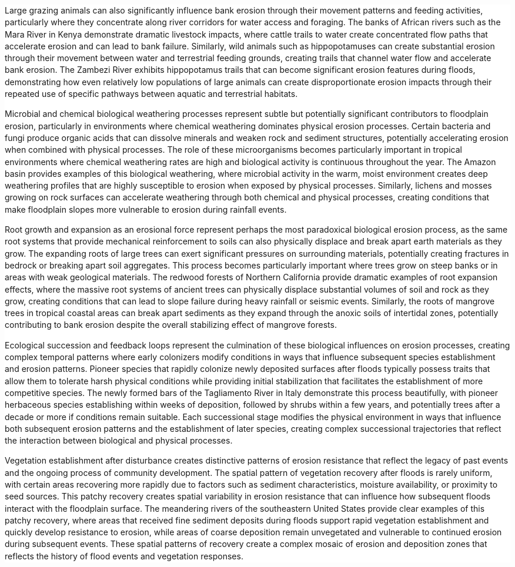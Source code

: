 Large grazing animals can also significantly influence bank erosion through their movement patterns and feeding activities, particularly where they concentrate along river corridors for water access and foraging. The banks of African rivers such as the Mara River in Kenya demonstrate dramatic livestock impacts, where cattle trails to water create concentrated flow paths that accelerate erosion and can lead to bank failure. Similarly, wild animals such as hippopotamuses can create substantial erosion through their movement between water and terrestrial feeding grounds, creating trails that channel water flow and accelerate bank erosion. The Zambezi River exhibits hippopotamus trails that can become significant erosion features during floods, demonstrating how even relatively low populations of large animals can create disproportionate erosion impacts through their repeated use of specific pathways between aquatic and terrestrial habitats.

Microbial and chemical biological weathering processes represent subtle but potentially significant contributors to floodplain erosion, particularly in environments where chemical weathering dominates physical erosion processes. Certain bacteria and fungi produce organic acids that can dissolve minerals and weaken rock and sediment structures, potentially accelerating erosion when combined with physical processes. The role of these microorganisms becomes particularly important in tropical environments where chemical weathering rates are high and biological activity is continuous throughout the year. The Amazon basin provides examples of this biological weathering, where microbial activity in the warm, moist environment creates deep weathering profiles that are highly susceptible to erosion when exposed by physical processes. Similarly, lichens and mosses growing on rock surfaces can accelerate weathering through both chemical and physical processes, creating conditions that make floodplain slopes more vulnerable to erosion during rainfall events.

Root growth and expansion as an erosional force represent perhaps the most paradoxical biological erosion process, as the same root systems that provide mechanical reinforcement to soils can also physically displace and break apart earth materials as they grow. The expanding roots of large trees can exert significant pressures on surrounding materials, potentially creating fractures in bedrock or breaking apart soil aggregates. This process becomes particularly important where trees grow on steep banks or in areas with weak geological materials. The redwood forests of Northern California provide dramatic examples of root expansion effects, where the massive root systems of ancient trees can physically displace substantial volumes of soil and rock as they grow, creating conditions that can lead to slope failure during heavy rainfall or seismic events. Similarly, the roots of mangrove trees in tropical coastal areas can break apart sediments as they expand through the anoxic soils of intertidal zones, potentially contributing to bank erosion despite the overall stabilizing effect of mangrove forests.

Ecological succession and feedback loops represent the culmination of these biological influences on erosion processes, creating complex temporal patterns where early colonizers modify conditions in ways that influence subsequent species establishment and erosion patterns. Pioneer species that rapidly colonize newly deposited surfaces after floods typically possess traits that allow them to tolerate harsh physical conditions while providing initial stabilization that facilitates the establishment of more competitive species. The newly formed bars of the Tagliamento River in Italy demonstrate this process beautifully, with pioneer herbaceous species establishing within weeks of deposition, followed by shrubs within a few years, and potentially trees after a decade or more if conditions remain suitable. Each successional stage modifies the physical environment in ways that influence both subsequent erosion patterns and the establishment of later species, creating complex successional trajectories that reflect the interaction between biological and physical processes.

Vegetation establishment after disturbance creates distinctive patterns of erosion resistance that reflect the legacy of past events and the ongoing process of community development. The spatial pattern of vegetation recovery after floods is rarely uniform, with certain areas recovering more rapidly due to factors such as sediment characteristics, moisture availability, or proximity to seed sources. This patchy recovery creates spatial variability in erosion resistance that can influence how subsequent floods interact with the floodplain surface. The meandering rivers of the southeastern United States provide clear examples of this patchy recovery, where areas that received fine sediment deposits during floods support rapid vegetation establishment and quickly develop resistance to erosion, while areas of coarse deposition remain unvegetated and vulnerable to continued erosion during subsequent events. These spatial patterns of recovery create a complex mosaic of erosion and deposition zones that reflects the history of flood events and vegetation responses.
